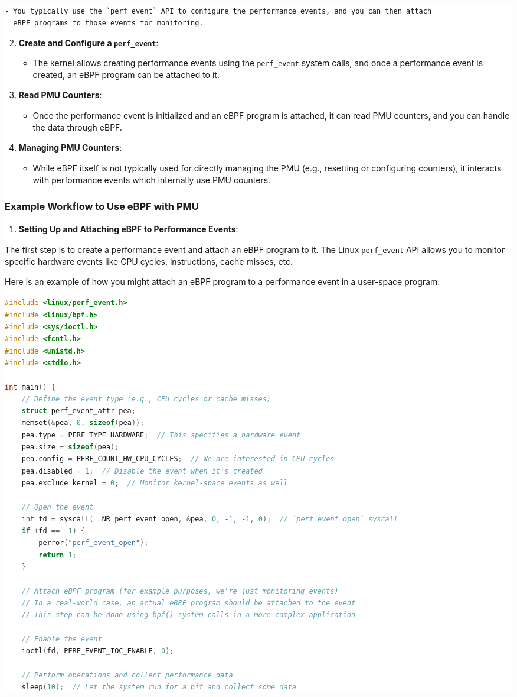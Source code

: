     - You typically use the `perf_event` API to configure the performance events, and you can then attach
      eBPF programs to those events for monitoring.

2. **Create and Configure a `perf_event`**:

    - The kernel allows creating performance events using the `perf_event` system calls, and once a
      performance event is created, an eBPF program can be attached to it.
   
3. **Read PMU Counters**:

    - Once the performance event is initialized and an eBPF program is attached, it can read PMU counters,
      and you can handle the data through eBPF.

4. **Managing PMU Counters**:

   - While eBPF itself is not typically used for directly managing the PMU (e.g., resetting or configuring
     counters), it interacts with performance events which internally use PMU counters.
   
### Example Workflow to Use eBPF with PMU

1. **Setting Up and Attaching eBPF to Performance Events**:

The first step is to create a performance event and attach an eBPF program to it. The Linux `perf_event` 
API allows you to monitor specific hardware events like CPU cycles, instructions, cache misses, etc.

Here is an example of how you might attach an eBPF program to a performance event in a user-space program:

```c
#include <linux/perf_event.h>
#include <linux/bpf.h>
#include <sys/ioctl.h>
#include <fcntl.h>
#include <unistd.h>
#include <stdio.h>

int main() {
    // Define the event type (e.g., CPU cycles or cache misses)
    struct perf_event_attr pea;
    memset(&pea, 0, sizeof(pea));
    pea.type = PERF_TYPE_HARDWARE;  // This specifies a hardware event
    pea.size = sizeof(pea);
    pea.config = PERF_COUNT_HW_CPU_CYCLES;  // We are interested in CPU cycles
    pea.disabled = 1;  // Disable the event when it's created
    pea.exclude_kernel = 0;  // Monitor kernel-space events as well

    // Open the event
    int fd = syscall(__NR_perf_event_open, &pea, 0, -1, -1, 0);  // `perf_event_open` syscall
    if (fd == -1) {
        perror("perf_event_open");
        return 1;
    }

    // Attach eBPF program (for example purposes, we're just monitoring events)
    // In a real-world case, an actual eBPF program should be attached to the event
    // This step can be done using bpf() system calls in a more complex application

    // Enable the event
    ioctl(fd, PERF_EVENT_IOC_ENABLE, 0);

    // Perform operations and collect performance data
    sleep(10);  // Let the system run for a bit and collect some data

```